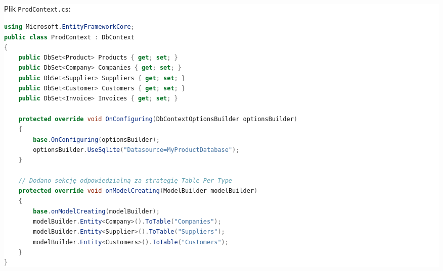 
Plik `ProdContext.cs`:
```cs
using Microsoft.EntityFrameworkCore;
public class ProdContext : DbContext
{
    public DbSet<Product> Products { get; set; }
    public DbSet<Company> Companies { get; set; }
    public DbSet<Supplier> Suppliers { get; set; }
    public DbSet<Customer> Customers { get; set; }
    public DbSet<Invoice> Invoices { get; set; }

    protected override void OnConfiguring(DbContextOptionsBuilder optionsBuilder)
    {
        base.OnConfiguring(optionsBuilder);
        optionsBuilder.UseSqlite("Datasource=MyProductDatabase");
    }

    // Dodano sekcję odpowiedzialną za strategię Table Per Type 
    protected override void onModelCreating(ModelBuilder modelBuilder)
    {
        base.onModelCreating(modelBuilder);
        modelBuilder.Entity<Company>().ToTable("Companies");
        modelBuilder.Entity<Supplier>().ToTable("Suppliers");
        modelBuilder.Entity<Customers>().ToTable("Customers");
    }
}


```
